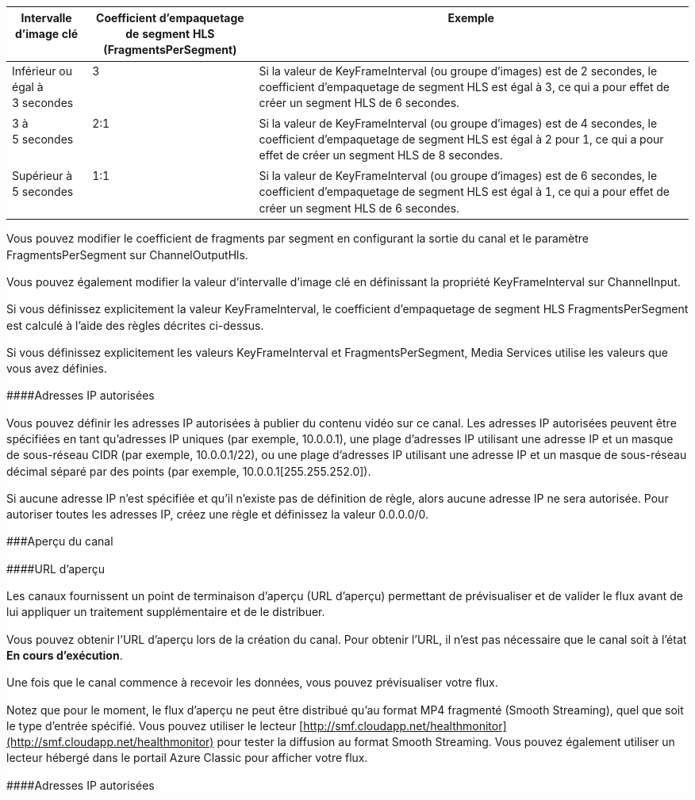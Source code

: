 Intervalle d’image clé|Coefficient d’empaquetage de segment HLS (FragmentsPerSegment)|Exemple
---|---|---
Inférieur ou égal à 3 secondes|3|Si la valeur de KeyFrameInterval (ou groupe d’images) est de 2 secondes, le coefficient d’empaquetage de segment HLS est égal à 3, ce qui a pour effet de créer un segment HLS de 6 secondes.
3 à 5 secondes|2:1|Si la valeur de KeyFrameInterval (ou groupe d’images) est de 4 secondes, le coefficient d’empaquetage de segment HLS est égal à 2 pour 1, ce qui a pour effet de créer un segment HLS de 8 secondes.
Supérieur à 5 secondes|1:1|Si la valeur de KeyFrameInterval (ou groupe d’images) est de 6 secondes, le coefficient d’empaquetage de segment HLS est égal à 1, ce qui a pour effet de créer un segment HLS de 6 secondes.


Vous pouvez modifier le coefficient de fragments par segment en configurant la sortie du canal et le paramètre FragmentsPerSegment sur ChannelOutputHls.

Vous pouvez également modifier la valeur d’intervalle d’image clé en définissant la propriété KeyFrameInterval sur ChannelInput.

Si vous définissez explicitement la valeur KeyFrameInterval, le coefficient d’empaquetage de segment HLS FragmentsPerSegment est calculé à l’aide des règles décrites ci-dessus.

Si vous définissez explicitement les valeurs KeyFrameInterval et FragmentsPerSegment, Media Services utilise les valeurs que vous avez définies.


####Adresses IP autorisées

Vous pouvez définir les adresses IP autorisées à publier du contenu vidéo sur ce canal. Les adresses IP autorisées peuvent être spécifiées en tant qu’adresses IP uniques (par exemple, 10.0.0.1), une plage d’adresses IP utilisant une adresse IP et un masque de sous-réseau CIDR (par exemple, 10.0.0.1/22), ou une plage d’adresses IP utilisant une adresse IP et un masque de sous-réseau décimal séparé par des points (par exemple, 10.0.0.1[255.255.252.0]).

Si aucune adresse IP n’est spécifiée et qu’il n’existe pas de définition de règle, alors aucune adresse IP ne sera autorisée. Pour autoriser toutes les adresses IP, créez une règle et définissez la valeur 0.0.0.0/0.

###Aperçu du canal 

####URL d’aperçu

Les canaux fournissent un point de terminaison d’aperçu (URL d’aperçu) permettant de prévisualiser et de valider le flux avant de lui appliquer un traitement supplémentaire et de le distribuer.

Vous pouvez obtenir l’URL d’aperçu lors de la création du canal. Pour obtenir l’URL, il n’est pas nécessaire que le canal soit à l’état **En cours d’exécution**.

Une fois que le canal commence à recevoir les données, vous pouvez prévisualiser votre flux.

Notez que pour le moment, le flux d’aperçu ne peut être distribué qu’au format MP4 fragmenté (Smooth Streaming), quel que soit le type d’entrée spécifié. Vous pouvez utiliser le lecteur [http://smf.cloudapp.net/healthmonitor](http://smf.cloudapp.net/healthmonitor) pour tester la diffusion au format Smooth Streaming. Vous pouvez également utiliser un lecteur hébergé dans le portail Azure Classic pour afficher votre flux.


####Adresses IP autorisées


[live-overview]: ./media/media-services-manage-channels-overview/media-services-live-streaming-current.png